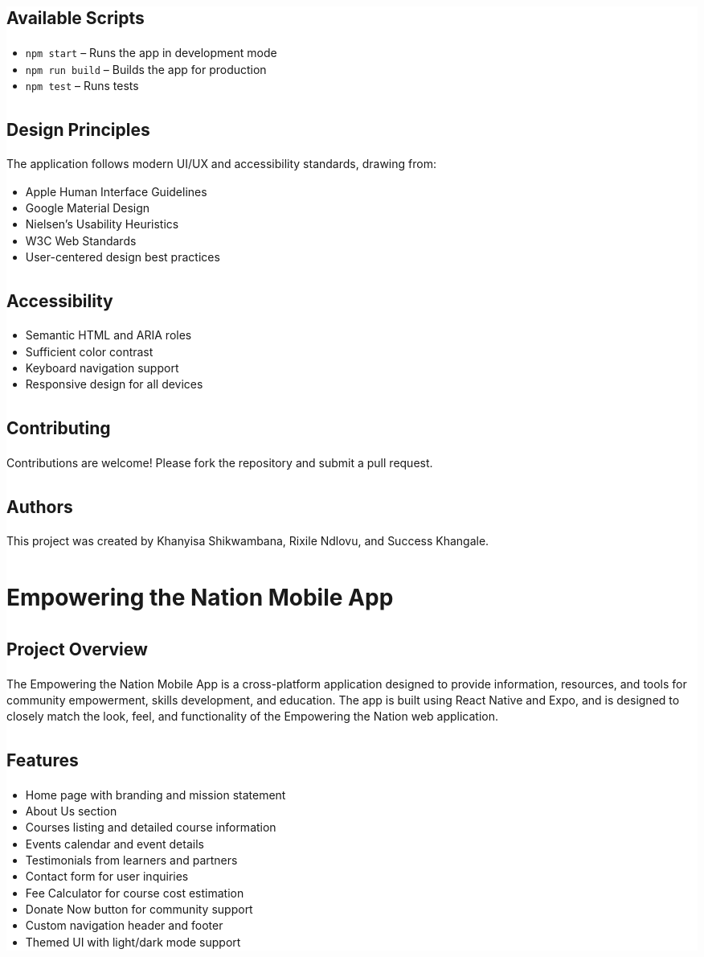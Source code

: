 ## Available Scripts
- `npm start` – Runs the app in development mode
- `npm run build` – Builds the app for production
- `npm test` – Runs tests

## Design Principles
The application follows modern UI/UX and accessibility standards, drawing from:
- Apple Human Interface Guidelines
- Google Material Design
- Nielsen’s Usability Heuristics
- W3C Web Standards
- User-centered design best practices

## Accessibility
- Semantic HTML and ARIA roles
- Sufficient color contrast
- Keyboard navigation support
- Responsive design for all devices

## Contributing
Contributions are welcome! Please fork the repository and submit a pull request.


## Authors
This project was created by Khanyisa Shikwambana, Rixile Ndlovu, and Success Khangale.

# Empowering the Nation Mobile App

## Project Overview

The Empowering the Nation Mobile App is a cross-platform application designed to provide information, resources, and tools for community empowerment, skills development, and education. The app is built using React Native and Expo, and is designed to closely match the look, feel, and functionality of the Empowering the Nation web application.

## Features

- Home page with branding and mission statement
- About Us section
- Courses listing and detailed course information
- Events calendar and event details
- Testimonials from learners and partners
- Contact form for user inquiries
- Fee Calculator for course cost estimation
- Donate Now button for community support
- Custom navigation header and footer
- Themed UI with light/dark mode support
